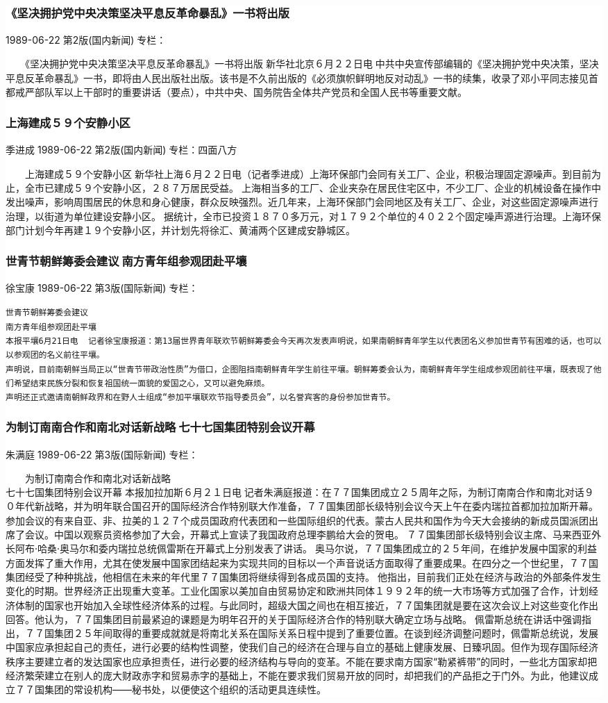 ### 《坚决拥护党中央决策坚决平息反革命暴乱》一书将出版

1989-06-22
第2版(国内新闻)
专栏：

　　《坚决拥护党中央决策坚决平息反革命暴乱》一书将出版
    新华社北京６月２２日电  中共中央宣传部编辑的《坚决拥护党中央决策，坚决平息反革命暴乱》一书，即将由人民出版社出版。该书是不久前出版的《必须旗帜鲜明地反对动乱》一书的续集，收录了邓小平同志接见首都戒严部队军以上干部时的重要讲话（要点），中共中央、国务院告全体共产党员和全国人民书等重要文献。


### 上海建成５９个安静小区
季进成
1989-06-22
第2版(国内新闻)
专栏：四面八方

　　上海建成５９个安静小区
    新华社上海６月２２日电（记者季进成）上海环保部门会同有关工厂、企业，积极治理固定源噪声。到目前为止，全市已建成５９个安静小区，２８７万居民受益。
    上海相当多的工厂、企业夹杂在居民住宅区中，不少工厂、企业的机械设备在操作中发出噪声，影响周围居民的休息和身心健康，群众反映强烈。近几年来，上海环保部门会同地区及有关工厂、企业，对这些固定源噪声进行治理，以街道为单位建设安静小区。
    据统计，全市已投资１８７０多万元，对１７９２个单位的４０２２个固定噪声源进行治理。上海环保部门计划今年再建１９个安静小区，并计划先将徐汇、黄浦两个区建成安静城区。


### 世青节朝鲜筹委会建议  南方青年组参观团赴平壤
徐宝康
1989-06-22
第3版(国际新闻)
专栏：

    世青节朝鲜筹委会建议
    南方青年组参观团赴平壤
    本报平壤6月21日电  记者徐宝康报道：第13届世界青年联欢节朝鲜筹委会今天再次发表声明说，如果南朝鲜青年学生以代表团名义参加世青节有困难的话，也可以以参观团的名义前往平壤。
    声明说，目前南朝鲜当局正以“世青节带政治性质”为借口，企图阻挡南朝鲜青年学生前往平壤。朝鲜筹委会认为，南朝鲜青年学生组成参观团前往平壤，既表现了他们希望结束民族分裂和恢复祖国统一面貌的爱国之心，又可以避免麻烦。
    声明还正式邀请南朝鲜政界和在野人士组成“参加平壤联欢节指导委员会”，以名誉宾客的身份参加世青节。


### 为制订南南合作和南北对话新战略  七十七国集团特别会议开幕
朱满庭
1989-06-22
第3版(国际新闻)
专栏：

　　为制订南南合作和南北对话新战略    
    七十七国集团特别会议开幕
    本报加拉加斯６月２１日电  记者朱满庭报道：在７７国集团成立２５周年之际，为制订南南合作和南北对话９０年代新战略，并为明年联合国召开的国际经济合作特别联大作准备，７７国集团部长级特别会议今天上午在委内瑞拉首都加拉加斯开幕。
    参加会议的有来自亚、非、拉美的１２７个成员国政府代表团和一些国际组织的代表。蒙古人民共和国作为今天大会接纳的新成员国派团出席了会议。中国以观察员资格参加了大会，开幕式上宣读了我国政府总理李鹏给大会的贺电。
    ７７国集团部长级特别会议主席、马来西亚外长阿布·哈桑·奥马尔和委内瑞拉总统佩雷斯在开幕式上分别发表了讲话。
    奥马尔说，７７国集团成立的２５年间，在维护发展中国家的利益方面发挥了重大作用，尤其在使发展中国家团结起来为实现共同的目标以一个声音说话方面取得了重要成果。在四分之一个世纪里，７７国集团经受了种种挑战，他相信在未来的年代里７７国集团将继续得到各成员国的支持。
    他指出，目前我们正处在经济与政治的外部条件发生变化的时期。世界经济正出现重大变革。工业化国家以美加自由贸易协定和欧洲共同体１９９２年的统一大市场等方式加强了合作，计划经济体制的国家也开始加入全球性经济体系的过程。与此同时，超级大国之间也在相互接近，７７国集团就是要在这次会议上对这些变化作出回答。他认为，７７国集团目前最紧迫的课题是为明年召开的关于国际经济合作的特别联大确定立场与战略。
    佩雷斯总统在讲话中强调指出，７７国集团２５年间取得的重要成就就是将南北关系在国际关系日程中提到了重要位置。在谈到经济调整问题时，佩雷斯总统说，发展中国家应承担起自己的责任，进行必要的结构性调整，使我们自己的经济在合理与自立的基础上健康发展、日臻巩固。但作为现存国际经济秩序主要建立者的发达国家也应承担责任，进行必要的经济结构与导向的变革。不能在要求南方国家“勒紧裤带”的同时，一些北方国家却把经济繁荣建立在别人的庞大财政赤字和贸易赤字的基础上，不能在要求我们贸易开放的同时，却把我们的产品拒之于门外。为此，他建议成立７７国集团的常设机构——秘书处，以便使这个组织的活动更具连续性。
